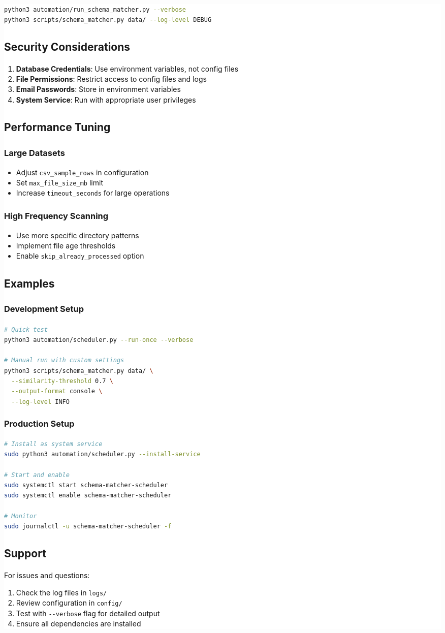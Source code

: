 ```bash
python3 automation/run_schema_matcher.py --verbose
python3 scripts/schema_matcher.py data/ --log-level DEBUG
```

## Security Considerations

1. **Database Credentials**: Use environment variables, not config files
2. **File Permissions**: Restrict access to config files and logs
3. **Email Passwords**: Store in environment variables
4. **System Service**: Run with appropriate user privileges

## Performance Tuning

### Large Datasets
- Adjust `csv_sample_rows` in configuration
- Set `max_file_size_mb` limit
- Increase `timeout_seconds` for large operations

### High Frequency Scanning
- Use more specific directory patterns
- Implement file age thresholds
- Enable `skip_already_processed` option

## Examples

### Development Setup
```bash
# Quick test
python3 automation/scheduler.py --run-once --verbose

# Manual run with custom settings
python3 scripts/schema_matcher.py data/ \
  --similarity-threshold 0.7 \
  --output-format console \
  --log-level INFO
```

### Production Setup
```bash
# Install as system service
sudo python3 automation/scheduler.py --install-service

# Start and enable
sudo systemctl start schema-matcher-scheduler
sudo systemctl enable schema-matcher-scheduler

# Monitor
sudo journalctl -u schema-matcher-scheduler -f
```

## Support

For issues and questions:
1. Check the log files in `logs/`
2. Review configuration in `config/`
3. Test with `--verbose` flag for detailed output
4. Ensure all dependencies are installed